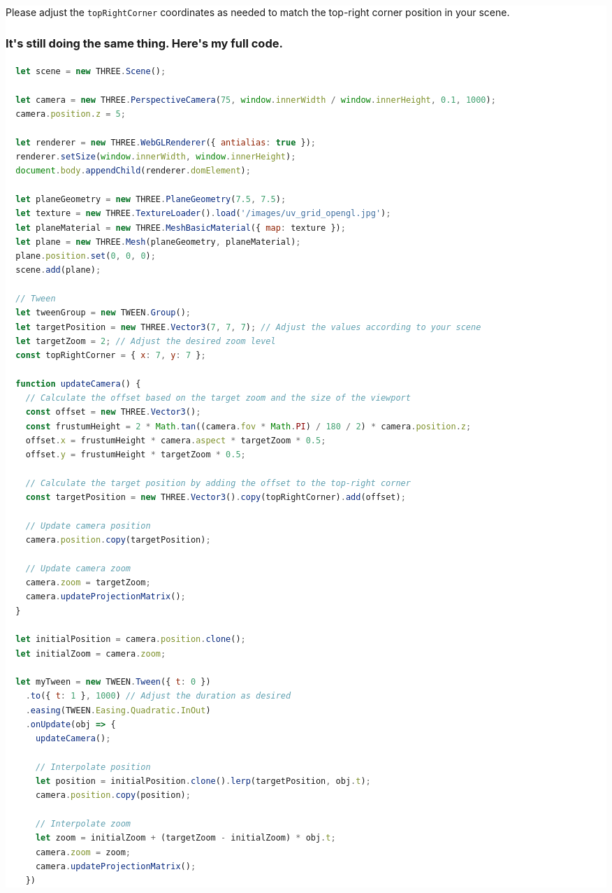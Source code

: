 Please adjust the `topRightCorner` coordinates as needed to match the top-right corner position in your scene.

### It's still doing the same thing.  Here's my full code.

```javascript
  let scene = new THREE.Scene();

  let camera = new THREE.PerspectiveCamera(75, window.innerWidth / window.innerHeight, 0.1, 1000);
  camera.position.z = 5;

  let renderer = new THREE.WebGLRenderer({ antialias: true });
  renderer.setSize(window.innerWidth, window.innerHeight);
  document.body.appendChild(renderer.domElement);

  let planeGeometry = new THREE.PlaneGeometry(7.5, 7.5);
  let texture = new THREE.TextureLoader().load('/images/uv_grid_opengl.jpg');
  let planeMaterial = new THREE.MeshBasicMaterial({ map: texture });
  let plane = new THREE.Mesh(planeGeometry, planeMaterial);
  plane.position.set(0, 0, 0);
  scene.add(plane);

  // Tween
  let tweenGroup = new TWEEN.Group();
  let targetPosition = new THREE.Vector3(7, 7, 7); // Adjust the values according to your scene
  let targetZoom = 2; // Adjust the desired zoom level
  const topRightCorner = { x: 7, y: 7 };

  function updateCamera() {
    // Calculate the offset based on the target zoom and the size of the viewport
    const offset = new THREE.Vector3();
    const frustumHeight = 2 * Math.tan((camera.fov * Math.PI) / 180 / 2) * camera.position.z;
    offset.x = frustumHeight * camera.aspect * targetZoom * 0.5;
    offset.y = frustumHeight * targetZoom * 0.5;

    // Calculate the target position by adding the offset to the top-right corner
    const targetPosition = new THREE.Vector3().copy(topRightCorner).add(offset);

    // Update camera position
    camera.position.copy(targetPosition);

    // Update camera zoom
    camera.zoom = targetZoom;
    camera.updateProjectionMatrix();
  }

  let initialPosition = camera.position.clone();
  let initialZoom = camera.zoom;

  let myTween = new TWEEN.Tween({ t: 0 })
    .to({ t: 1 }, 1000) // Adjust the duration as desired
    .easing(TWEEN.Easing.Quadratic.InOut)
    .onUpdate(obj => {
      updateCamera();

      // Interpolate position
      let position = initialPosition.clone().lerp(targetPosition, obj.t);
      camera.position.copy(position);

      // Interpolate zoom
      let zoom = initialZoom + (targetZoom - initialZoom) * obj.t;
      camera.zoom = zoom;
      camera.updateProjectionMatrix();
    })
```